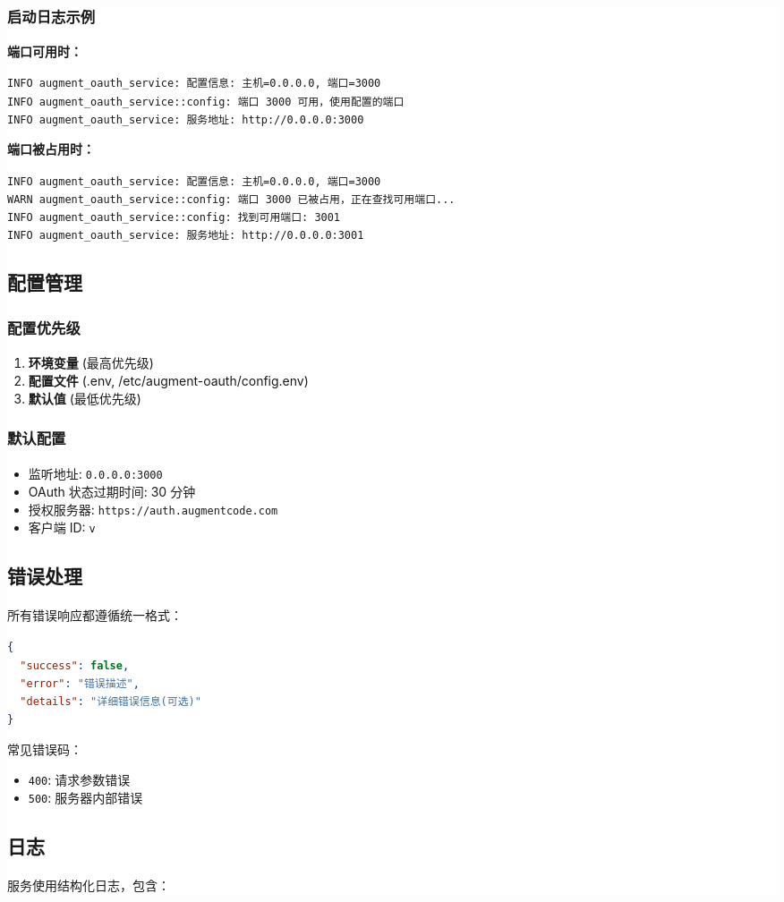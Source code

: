 ### 启动日志示例

**端口可用时：**

```
INFO augment_oauth_service: 配置信息: 主机=0.0.0.0, 端口=3000
INFO augment_oauth_service::config: 端口 3000 可用，使用配置的端口
INFO augment_oauth_service: 服务地址: http://0.0.0.0:3000
```

**端口被占用时：**

```
INFO augment_oauth_service: 配置信息: 主机=0.0.0.0, 端口=3000
WARN augment_oauth_service::config: 端口 3000 已被占用，正在查找可用端口...
INFO augment_oauth_service::config: 找到可用端口: 3001
INFO augment_oauth_service: 服务地址: http://0.0.0.0:3001
```

## 配置管理

### 配置优先级

1. **环境变量** (最高优先级)
2. **配置文件** (.env, /etc/augment-oauth/config.env)
3. **默认值** (最低优先级)

### 默认配置

- 监听地址: `0.0.0.0:3000`
- OAuth 状态过期时间: 30 分钟
- 授权服务器: `https://auth.augmentcode.com`
- 客户端 ID: `v`

## 错误处理

所有错误响应都遵循统一格式：

```json
{
  "success": false,
  "error": "错误描述",
  "details": "详细错误信息(可选)"
}
```

常见错误码：

- `400`: 请求参数错误
- `500`: 服务器内部错误

## 日志

服务使用结构化日志，包含：
